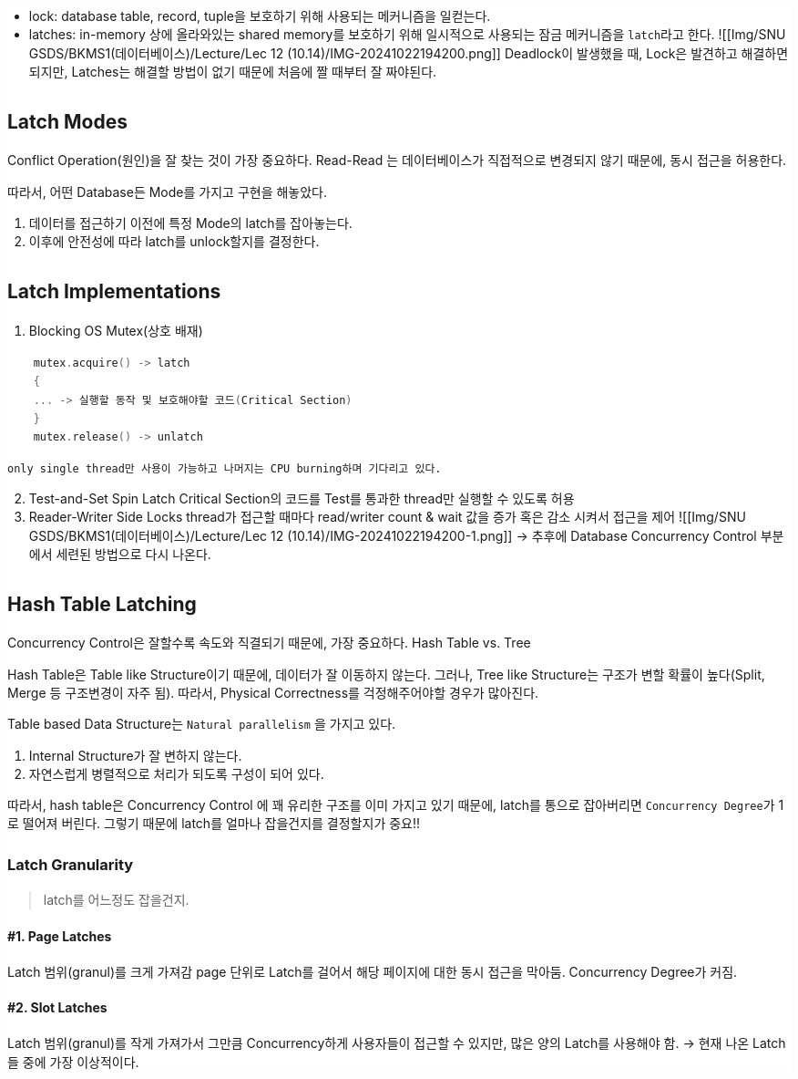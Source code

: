 - lock: database table, record, tuple을 보호하기 위해 사용되는 메커니즘을 일컫는다. 
- latches: in-memory 상에 올라와있는 shared memory를 보호하기 위해 일시적으로 사용되는 잠금 메커니즘을 `latch`라고 한다. 
![[Img/SNU GSDS/BKMS1(데이터베이스)/Lecture/Lec 12 (10.14)/IMG-20241022194200.png]]
Deadlock이 발생했을 때, Lock은 발견하고 해결하면 되지만, Latches는 해결할 방법이 없기 때문에 처음에 짤 때부터 잘 짜야된다. 
## Latch Modes
Conflict Operation(원인)을 잘 찾는 것이 가장 중요하다. 
Read-Read 는 데이터베이스가 직접적으로 변경되지 않기 때문에, 동시 접근을 허용한다. 

따라서, 어떤 Database든 Mode를 가지고 구현을 해놓았다. 

1. 데이터를 접근하기 이전에 특정 Mode의 latch를 잡아놓는다. 
2. 이후에 안전성에 따라 latch를 unlock할지를 결정한다. 
## Latch Implementations
1. Blocking OS Mutex(상호 배재)
```cpp
	mutex.acquire() -> latch
	{
	... -> 실행할 동작 및 보호해야할 코드(Critical Section)
	}
	mutex.release() -> unlatch
```
	only single thread만 사용이 가능하고 나머지는 CPU burning하며 기다리고 있다. 

2. Test-and-Set Spin Latch
	Critical Section의 코드를 Test를 통과한 thread만 실행할 수 있도록 허용
3. Reader-Writer Side Locks
	thread가 접근할 때마다 read/writer count & wait 값을 증가 혹은 감소 시켜서 접근을 제어
![[Img/SNU GSDS/BKMS1(데이터베이스)/Lecture/Lec 12 (10.14)/IMG-20241022194200-1.png]]
→ 추후에 Database Concurrency Control 부분에서 세련된 방법으로 다시 나온다. 
## Hash Table Latching
Concurrency Control은 잘할수록 속도와 직결되기 때문에, 가장 중요하다. 
Hash Table vs. Tree 

Hash Table은 Table like Structure이기 때문에, 데이터가 잘 이동하지 않는다. 그러나, Tree like Structure는 구조가 변할 확률이 높다(Split, Merge 등 구조변경이 자주 됨). 따라서, Physical Correctness를 걱정해주어야할 경우가 많아진다. 

Table based Data Structure는 `Natural parallelism` 을 가지고 있다.
1. Internal Structure가 잘 변하지 않는다. 
2. 자연스럽게 병렬적으로 처리가 되도록 구성이 되어 있다. 

따라서, hash table은 Concurrency Control 에 꽤 유리한 구조를 이미 가지고 있기 때문에, latch를 통으로 잡아버리면 `Concurrency Degree`가 1로 떨어져 버린다. 그렇기 때문에 latch를 얼마나 잡을건지를 결정할지가 중요!!
### Latch Granularity
> latch를 어느정도 잡을건지. 

#### #1. Page Latches
Latch 범위(granul)를 크게 가져감
page 단위로 Latch를 걸어서 해당 페이지에 대한 동시 접근을 막아둠. 
Concurrency Degree가 커짐. 
#### #2. Slot Latches
Latch 범위(granul)를 작게 가져가서 그만큼 Concurrency하게 사용자들이 접근할 수 있지만, 많은 양의 Latch를 사용해야 함. 
→ 현재 나온 Latch들 중에 가장 이상적이다. 
